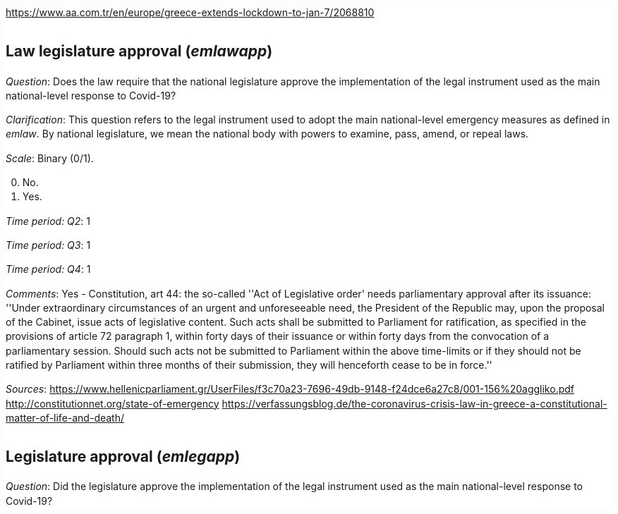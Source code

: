 https://www.aa.com.tr/en/europe/greece-extends-lockdown-to-jan-7/2068810





## Law legislature approval (*emlawapp*) 

*Question*: Does the law require that the national legislature approve the implementation of the legal instrument used as the main national-level response to Covid-19?

 

*Clarification*: This question refers to the legal instrument used to adopt the main national-level emergency measures as defined in *emlaw*. By national legislature, we mean the national body with powers to examine, pass, amend, or repeal laws.

 

*Scale*: Binary (0/1). 

 0. No. 
 1. Yes.

 
*Time period: Q2*: 1

 
*Time period: Q3*: 1

 
*Time period: Q4*: 1

 

*Comments*:
 Yes - Constitution, art 44: the so-called ''Act of Legislative order' needs parliamentary approval after its issuance:
''Under extraordinary circumstances of an urgent and unforeseeable need, the President of the Republic may, upon the proposal of the Cabinet, issue acts of legislative content. Such acts shall be submitted to Parliament for ratification, as specified in the provisions of article 72 paragraph 1, within forty days of their issuance or within forty days from the convocation of a parliamentary session. Should such acts not be submitted to Parliament within the above time-limits or if they should not be ratified by Parliament within three months of their submission, they will henceforth cease to be in force.'' 

*Sources*:
 https://www.hellenicparliament.gr/UserFiles/f3c70a23-7696-49db-9148-f24dce6a27c8/001-156%20aggliko.pdf
http://constitutionnet.org/state-of-emergency
https://verfassungsblog.de/the-coronavirus-crisis-law-in-greece-a-constitutional-matter-of-life-and-death/





## Legislature approval (*emlegapp*) 

*Question*: Did the legislature approve the implementation of the legal instrument used as the main national-level response to Covid-19?
